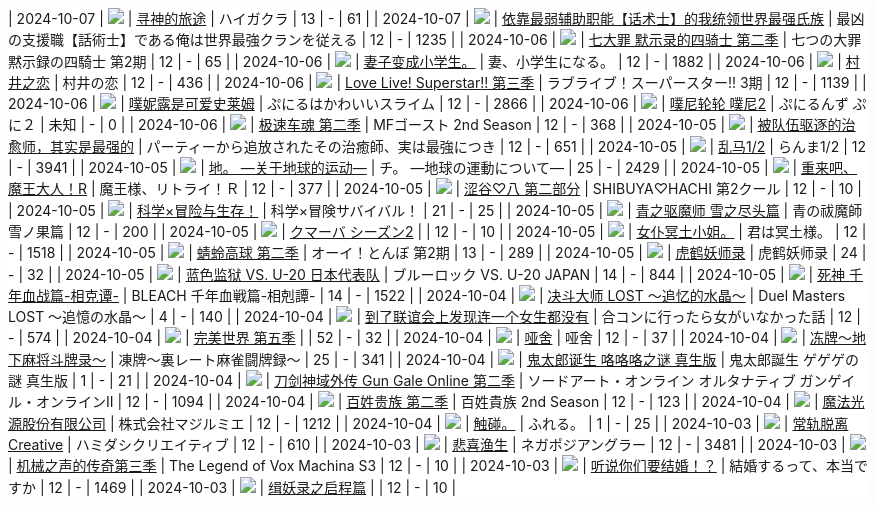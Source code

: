 | 2024-10-07 | ![](https://lain.bgm.tv/pic/cover/c/4a/71/451426_feZ7g.jpg) | [寻神的旅途](https://bangumi.tv/subject/451426) | ハイガクラ | 13 | - | 61 |
| 2024-10-07 | ![](https://lain.bgm.tv/pic/cover/c/e6/cb/491151_rNnm5.jpg) | [依靠最弱辅助职能【话术士】的我统领世界最强氏族](https://bangumi.tv/subject/491151) | 最凶の支援職【話術士】である俺は世界最強クランを従える | 12 | - | 1235 |
| 2024-10-06 | ![](https://lain.bgm.tv/pic/cover/c/73/11/486102_IrcKt.jpg) | [七大罪 默示录的四骑士 第二季](https://bangumi.tv/subject/486102) | 七つの大罪 黙示録の四騎士 第2期 | 12 | - | 65 |
| 2024-10-06 | ![](https://lain.bgm.tv/pic/cover/c/7b/d8/424680_wCR0a.jpg) | [妻子变成小学生。](https://bangumi.tv/subject/424680) | 妻、小学生になる。 | 12 | - | 1882 |
| 2024-10-06 | ![](https://lain.bgm.tv/pic/cover/c/77/4f/387746_r61U1.jpg) | [村井之恋](https://bangumi.tv/subject/387746) | 村井の恋 | 12 | - | 436 |
| 2024-10-06 | ![](https://lain.bgm.tv/pic/cover/c/4f/12/404480_OokoZ.jpg) | [Love Live! Superstar!! 第三季](https://bangumi.tv/subject/404480) | ラブライブ！スーパースター!! 3期 | 12 | - | 1139 |
| 2024-10-06 | ![](https://lain.bgm.tv/pic/cover/c/fe/ab/470045_zA9BA.jpg) | [噗妮露是可爱史莱姆](https://bangumi.tv/subject/470045) | ぷにるはかわいいスライム | 12 | - | 2866 |
| 2024-10-06 | ![](https://lain.bgm.tv/pic/cover/c/99/73/513375_1lD0g.jpg) | [噗尼轮轮 噗尼2](https://bangumi.tv/subject/513375) | ぷにるんず ぷに２ | 未知 | - | 0 |
| 2024-10-06 | ![](https://lain.bgm.tv/pic/cover/c/b7/56/470738_44EQk.jpg) | [极速车魂 第二季](https://bangumi.tv/subject/470738) | MFゴースト 2nd Season | 12 | - | 368 |
| 2024-10-05 | ![](https://lain.bgm.tv/pic/cover/c/44/56/472673_DW15U.jpg) | [被队伍驱逐的治愈师，其实是最强的](https://bangumi.tv/subject/472673) | パーティーから追放されたその治癒師、実は最強につき | 12 | - | 651 |
| 2024-10-05 | ![](https://lain.bgm.tv/pic/cover/c/13/a3/489820_Hre3R.jpg) | [乱马1/2](https://bangumi.tv/subject/489820) | らんま1/2 | 12 | - | 3941 |
| 2024-10-05 | ![](https://lain.bgm.tv/pic/cover/c/5f/84/389156_J4gqQ.jpg) | [地。 ―关于地球的运动―](https://bangumi.tv/subject/389156) | チ。 ―地球の運動について― | 25 | - | 2429 |
| 2024-10-05 | ![](https://lain.bgm.tv/pic/cover/c/d5/41/451119_SbNnf.jpg) | [重来吧、魔王大人！R](https://bangumi.tv/subject/451119) | 魔王様、リトライ！Ｒ | 12 | - | 377 |
| 2024-10-05 | ![](https://lain.bgm.tv/pic/cover/c/69/40/514693_wJgaD.jpg) | [涩谷♡八 第二部分](https://bangumi.tv/subject/514693) | SHIBUYA♡HACHI 第2クール | 12 | - | 10 |
| 2024-10-05 | ![](https://lain.bgm.tv/pic/cover/c/30/a5/480716_BoJTu.jpg) | [科学×冒险与生存！](https://bangumi.tv/subject/480716) | 科学×冒険サバイバル！ | 21 | - | 25 |
| 2024-10-05 | ![](https://lain.bgm.tv/pic/cover/c/96/ea/486345_eixhi.jpg) | [青之驱魔师 雪之尽头篇](https://bangumi.tv/subject/486345) | 青の祓魔師 雪ノ果篇 | 12 | - | 200 |
| 2024-10-05 | ![](https://lain.bgm.tv/pic/cover/c/9c/9e/501203_VJ33y.jpg) | [クマーバ シーズン2](https://bangumi.tv/subject/501203) |  | 12 | - | 10 |
| 2024-10-05 | ![](https://lain.bgm.tv/pic/cover/c/a9/63/471839_RD8nA.jpg) | [女仆冥土小姐。](https://bangumi.tv/subject/471839) | 君は冥土様。 | 12 | - | 1518 |
| 2024-10-05 | ![](https://lain.bgm.tv/pic/cover/c/de/8b/501737_jtFnm.jpg) | [蜻蛉高球 第二季](https://bangumi.tv/subject/501737) | オーイ！とんぼ 第2期 | 13 | - | 289 |
| 2024-10-05 | ![](https://lain.bgm.tv/pic/cover/c/f5/3e/456157_d6FFj.jpg) | [虎鹤妖师录](https://bangumi.tv/subject/456157) | 虎鹤妖师录 | 24 | - | 32 |
| 2024-10-05 | ![](https://lain.bgm.tv/pic/cover/c/5e/96/426123_siDEi.jpg) | [蓝色监狱 VS. U-20 日本代表队](https://bangumi.tv/subject/426123) | ブルーロック VS. U-20 JAPAN | 14 | - | 844 |
| 2024-10-05 | ![](https://lain.bgm.tv/pic/cover/c/6d/1e/457326_0ElE0.jpg) | [死神 千年血战篇-相克谭-](https://bangumi.tv/subject/457326) | BLEACH 千年血戦篇-相剋譚- | 14 | - | 1522 |
| 2024-10-04 | ![](https://lain.bgm.tv/pic/cover/c/6c/35/482823_r82Zd.jpg) | [决斗大师 LOST ～追忆的水晶～](https://bangumi.tv/subject/482823) | Duel Masters LOST ～追憶の水晶～ | 4 | - | 140 |
| 2024-10-04 | ![](https://lain.bgm.tv/pic/cover/c/97/ab/457991_FHbE4.jpg) | [到了联谊会上发现连一个女生都没有](https://bangumi.tv/subject/457991) | 合コンに行ったら女がいなかった話 | 12 | - | 574 |
| 2024-10-04 | ![](https://lain.bgm.tv/pic/cover/c/3f/88/505396_yP77R.jpg) | [完美世界 第五季](https://bangumi.tv/subject/505396) |  | 52 | - | 32 |
| 2024-10-04 | ![](https://lain.bgm.tv/pic/cover/c/e0/6a/345851_3VF6U.jpg) | [哑舍](https://bangumi.tv/subject/345851) | 哑舍 | 12 | - | 37 |
| 2024-10-04 | ![](https://lain.bgm.tv/pic/cover/c/96/44/474801_F0Bl1.jpg) | [冻牌～地下麻将斗牌录～](https://bangumi.tv/subject/474801) | 凍牌～裏レート麻雀闘牌録～ | 25 | - | 341 |
| 2024-10-04 | ![](https://lain.bgm.tv/pic/cover/c/8d/56/509290_aZ3LE.jpg) | [鬼太郎诞生 咯咯咯之谜 真生版](https://bangumi.tv/subject/509290) | 鬼太郎誕生 ゲゲゲの謎 真生版 | 1 | - | 21 |
| 2024-10-04 | ![](https://lain.bgm.tv/pic/cover/c/d2/81/445821_pc44z.jpg) | [刀剑神域外传 Gun Gale Online 第二季](https://bangumi.tv/subject/445821) | ソードアート・オンライン オルタナティブ ガンゲイル・オンラインⅡ | 12 | - | 1094 |
| 2024-10-04 | ![](https://lain.bgm.tv/pic/cover/c/d1/94/470777_F4yV4.jpg) | [百姓贵族 第二季](https://bangumi.tv/subject/470777) | 百姓貴族 2nd Season | 12 | - | 123 |
| 2024-10-04 | ![](https://lain.bgm.tv/pic/cover/c/9f/fd/467641_q40fo.jpg) | [魔法光源股份有限公司](https://bangumi.tv/subject/467641) | 株式会社マジルミエ | 12 | - | 1212 |
| 2024-10-04 | ![](https://lain.bgm.tv/pic/cover/c/8d/d1/469033_Nzf2l.jpg) | [触碰。](https://bangumi.tv/subject/469033) | ふれる。 | 1 | - | 25 |
| 2024-10-03 | ![](https://lain.bgm.tv/pic/cover/c/48/d0/437532_yOtTo.jpg) | [常轨脱离Creative](https://bangumi.tv/subject/437532) | ハミダシクリエイティブ | 12 | - | 610 |
| 2024-10-03 | ![](https://lain.bgm.tv/pic/cover/c/06/f9/505895_OvNf1.jpg) | [悲喜渔生](https://bangumi.tv/subject/505895) | ネガポジアングラー | 12 | - | 3481 |
| 2024-10-03 | ![](https://lain.bgm.tv/pic/cover/c/01/68/505372_pVGy0.jpg) | [机械之声的传奇第三季](https://bangumi.tv/subject/505372) | The Legend of Vox Machina S3 | 12 | - | 10 |
| 2024-10-03 | ![](https://lain.bgm.tv/pic/cover/c/30/50/429305_yRkyp.jpg) | [听说你们要结婚！？](https://bangumi.tv/subject/429305) | 結婚するって、本当ですか | 12 | - | 1469 |
| 2024-10-03 | ![](https://lain.bgm.tv/pic/cover/c/3a/a1/345867_LJ4P9.jpg) | [缉妖录之启程篇](https://bangumi.tv/subject/345867) |  | 12 | - | 10 |